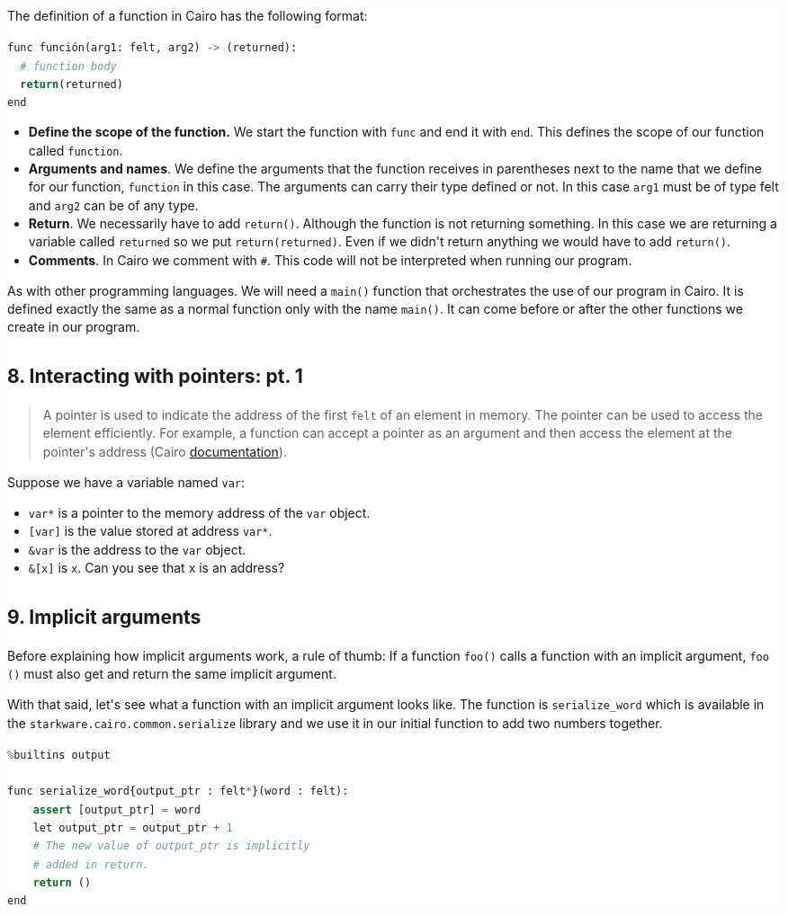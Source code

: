 The definition of a function in Cairo has the following format:

```python
func función(arg1: felt, arg2) -> (returned):
  # function body 
  return(returned)
end
```

- **Define the scope of the function.** We start the function with `func` and end it with `end`. This defines the scope of our function called `function`.
- **Arguments and names**. We define the arguments that the function receives in parentheses next to the name that we define for our function, `function` in this case. The arguments can carry their type defined or not. In this case `arg1` must be of type felt and `arg2` can be of any type.
- **Return**. We necessarily have to add `return()`. Although the function is not returning something. In this case we are returning a variable called `returned` so we put `return(returned)`. Even if we didn't return anything we would have to add `return()`.
- **Comments**. In Cairo we comment with `#`. This code will not be interpreted when running our program.

As with other programming languages. We will need a `main()` function that orchestrates the use of our program in Cairo. It is defined exactly the same as a normal function only with the name `main()`. It can come before or after the other functions we create in our program.

## 8. Interacting with pointers: pt. 1

> A pointer is used to indicate the address of the first `felt` of an element in memory. The pointer can be used to access the element efficiently. For example, a function can accept a pointer as an argument and then access the element at the pointer's address (Cairo [documentation](https://www.cairo-lang.org/docs/reference/syntax.html#pointers)).
> 

Suppose we have a variable named `var`:

- `var*` is a pointer to the memory address of the `var` object.
- `[var]` is the value stored at address `var*`.
- `&var` is the address to the `var` object.
- `&[x]` is `x`. Can you see that x is an address?

## 9. Implicit arguments

Before explaining how implicit arguments work, a rule of thumb: If a function `foo()` calls a function with an implicit argument, `foo()` must also get and return the same implicit argument.

With that said, let's see what a function with an implicit argument looks like. The function is `serialize_word` which is available in the `starkware.cairo.common.serialize` library and we use it in our initial function to add two numbers together.

```python
%builtins output

func serialize_word{output_ptr : felt*}(word : felt):
    assert [output_ptr] = word
    let output_ptr = output_ptr + 1
    # The new value of output_ptr is implicitly
    # added in return.
    return ()
end
```
